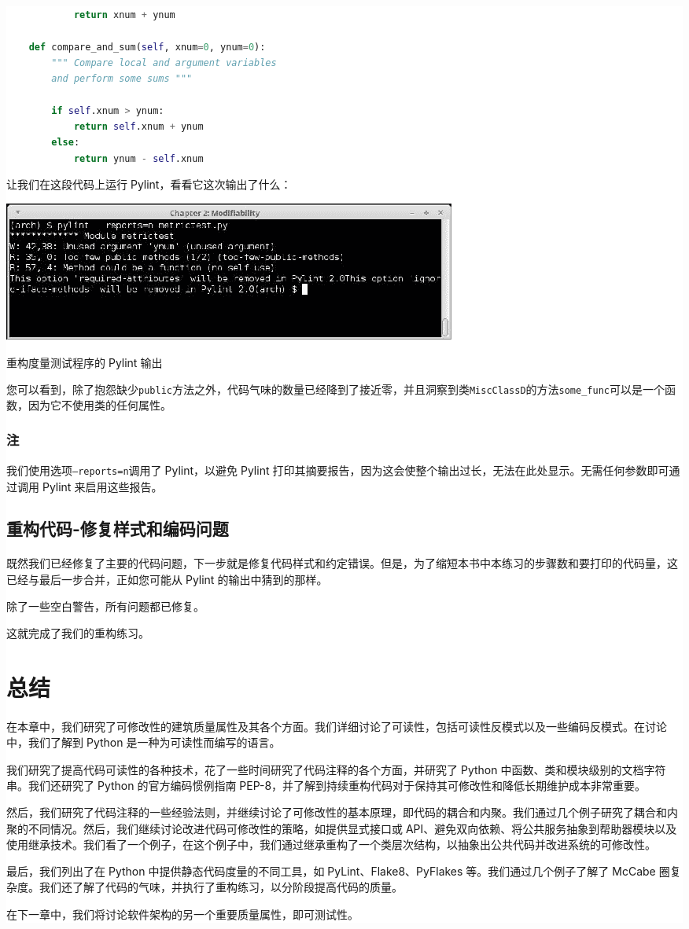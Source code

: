 ```py
            return xnum + ynum

    def compare_and_sum(self, xnum=0, ynum=0):
        """ Compare local and argument variables
        and perform some sums """

        if self.xnum > ynum:
            return self.xnum + ynum
        else: 
            return ynum - self.xnum

```

让我们在这段代码上运行 Pylint，看看它这次输出了什么：

![Refactoring code - fixing code smells](img/image00385.jpeg)

重构度量测试程序的 Pylint 输出

您可以看到，除了抱怨缺少`public`方法之外，代码气味的数量已经降到了接近零，并且洞察到类`MiscClassD`的方法`some_func`可以是一个函数，因为它不使用类的任何属性。

### 注

我们使用选项`–reports=n`调用了 Pylint，以避免 Pylint 打印其摘要报告，因为这会使整个输出过长，无法在此处显示。无需任何参数即可通过调用 Pylint 来启用这些报告。

## 重构代码-修复样式和编码问题

既然我们已经修复了主要的代码问题，下一步就是修复代码样式和约定错误。但是，为了缩短本书中本练习的步骤数和要打印的代码量，这已经与最后一步合并，正如您可能从 Pylint 的输出中猜到的那样。

除了一些空白警告，所有问题都已修复。

这就完成了我们的重构练习。

# 总结

在本章中，我们研究了可修改性的建筑质量属性及其各个方面。我们详细讨论了可读性，包括可读性反模式以及一些编码反模式。在讨论中，我们了解到 Python 是一种为可读性而编写的语言。

我们研究了提高代码可读性的各种技术，花了一些时间研究了代码注释的各个方面，并研究了 Python 中函数、类和模块级别的文档字符串。我们还研究了 Python 的官方编码惯例指南 PEP-8，并了解到持续重构代码对于保持其可修改性和降低长期维护成本非常重要。

然后，我们研究了代码注释的一些经验法则，并继续讨论了可修改性的基本原理，即代码的耦合和内聚。我们通过几个例子研究了耦合和内聚的不同情况。然后，我们继续讨论改进代码可修改性的策略，如提供显式接口或 API、避免双向依赖、将公共服务抽象到帮助器模块以及使用继承技术。我们看了一个例子，在这个例子中，我们通过继承重构了一个类层次结构，以抽象出公共代码并改进系统的可修改性。

最后，我们列出了在 Python 中提供静态代码度量的不同工具，如 PyLint、Flake8、PyFlakes 等。我们通过几个例子了解了 McCabe 圈复杂度。我们还了解了代码的气味，并执行了重构练习，以分阶段提高代码的质量。

在下一章中，我们将讨论软件架构的另一个重要质量属性，即可测试性。